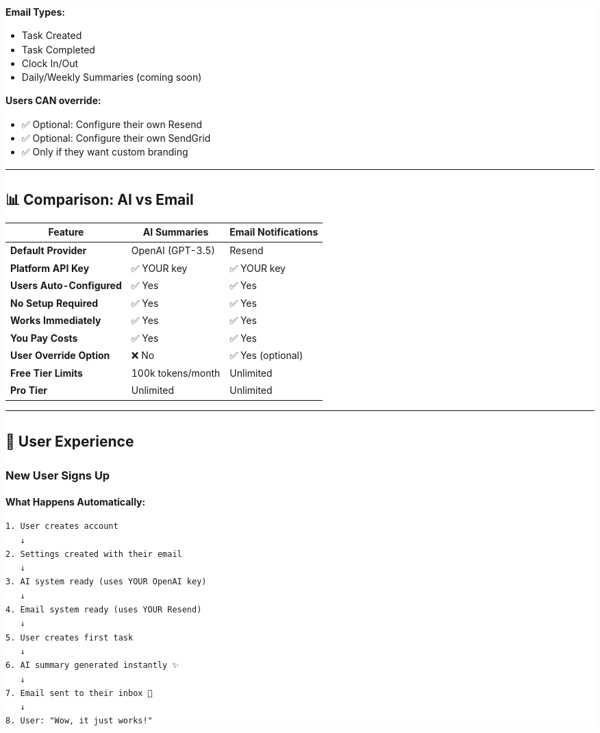 **Email Types:**
- Task Created
- Task Completed
- Clock In/Out
- Daily/Weekly Summaries (coming soon)

**Users CAN override:** 
- ✅ Optional: Configure their own Resend
- ✅ Optional: Configure their own SendGrid
- ✅ Only if they want custom branding

---

## 📊 Comparison: AI vs Email

| Feature | AI Summaries | Email Notifications |
|---------|-------------|---------------------|
| **Default Provider** | OpenAI (GPT-3.5) | Resend |
| **Platform API Key** | ✅ YOUR key | ✅ YOUR key |
| **Users Auto-Configured** | ✅ Yes | ✅ Yes |
| **No Setup Required** | ✅ Yes | ✅ Yes |
| **Works Immediately** | ✅ Yes | ✅ Yes |
| **You Pay Costs** | ✅ Yes | ✅ Yes |
| **User Override Option** | ❌ No | ✅ Yes (optional) |
| **Free Tier Limits** | 100k tokens/month | Unlimited |
| **Pro Tier** | Unlimited | Unlimited |

---

## 🎨 User Experience

### New User Signs Up

**What Happens Automatically:**
```
1. User creates account
   ↓
2. Settings created with their email
   ↓
3. AI system ready (uses YOUR OpenAI key)
   ↓
4. Email system ready (uses YOUR Resend)
   ↓
5. User creates first task
   ↓
6. AI summary generated instantly ✨
   ↓
7. Email sent to their inbox 📧
   ↓
8. User: "Wow, it just works!"
```
